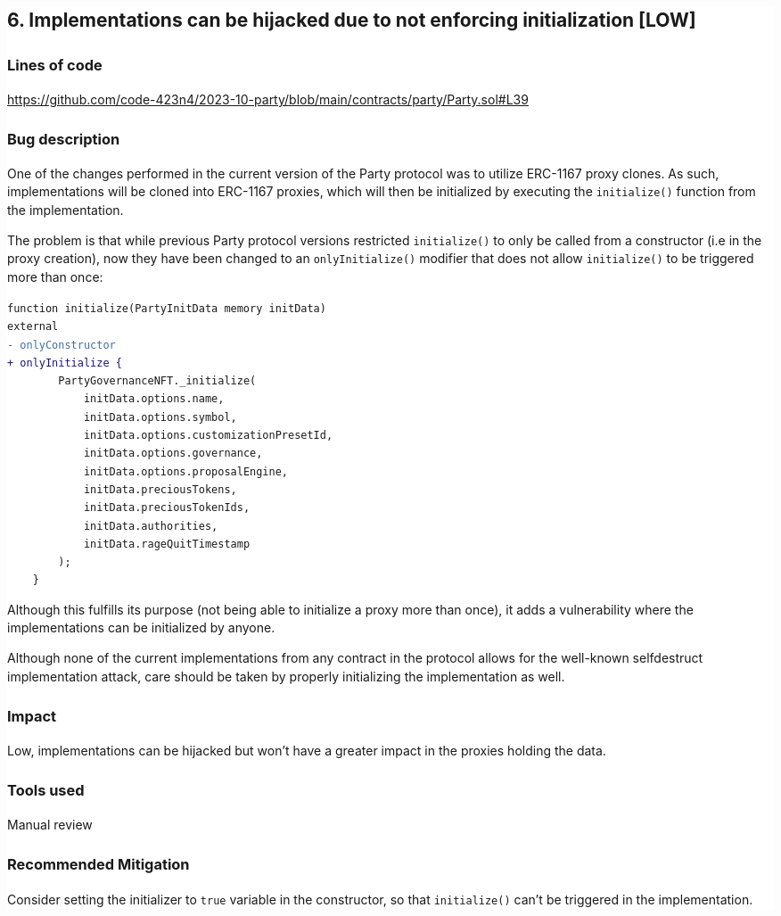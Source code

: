 ## 6. Implementations can be hijacked due to not enforcing initialization [LOW]

### Lines of code

https://github.com/code-423n4/2023-10-party/blob/main/contracts/party/Party.sol#L39

### Bug description

One of the changes performed in the current version of the Party protocol was to utilize ERC-1167 proxy clones. As such, implementations will be cloned into ERC-1167 proxies, which will then be initialized by executing the `initialize()` function from the implementation. 

The problem is that while previous Party protocol versions restricted `initialize()` to only be called from a constructor (i.e in the proxy creation), now they have been changed to an `onlyInitialize()` modifier that does not allow `initialize()` to be triggered more than once:

```diff
function initialize(PartyInitData memory initData) 
external 
- onlyConstructor
+ onlyInitialize {
        PartyGovernanceNFT._initialize(
            initData.options.name,
            initData.options.symbol,
            initData.options.customizationPresetId,
            initData.options.governance,
            initData.options.proposalEngine,
            initData.preciousTokens,
            initData.preciousTokenIds,
            initData.authorities,
            initData.rageQuitTimestamp
        );
    }
```

Although this fulfills its purpose (not being able to initialize a proxy more than once), it adds a vulnerability where the implementations can be initialized by anyone.

Although none of the current implementations from any contract in the protocol allows for the well-known selfdestruct implementation attack, care should be taken by properly initializing the implementation as well.

### Impact

Low, implementations can be hijacked but won’t have a greater impact in the proxies holding the data.

### Tools used

Manual review

### Recommended Mitigation

Consider setting the initializer to `true` variable in the constructor, so that `initialize()` can’t be triggered in the implementation.